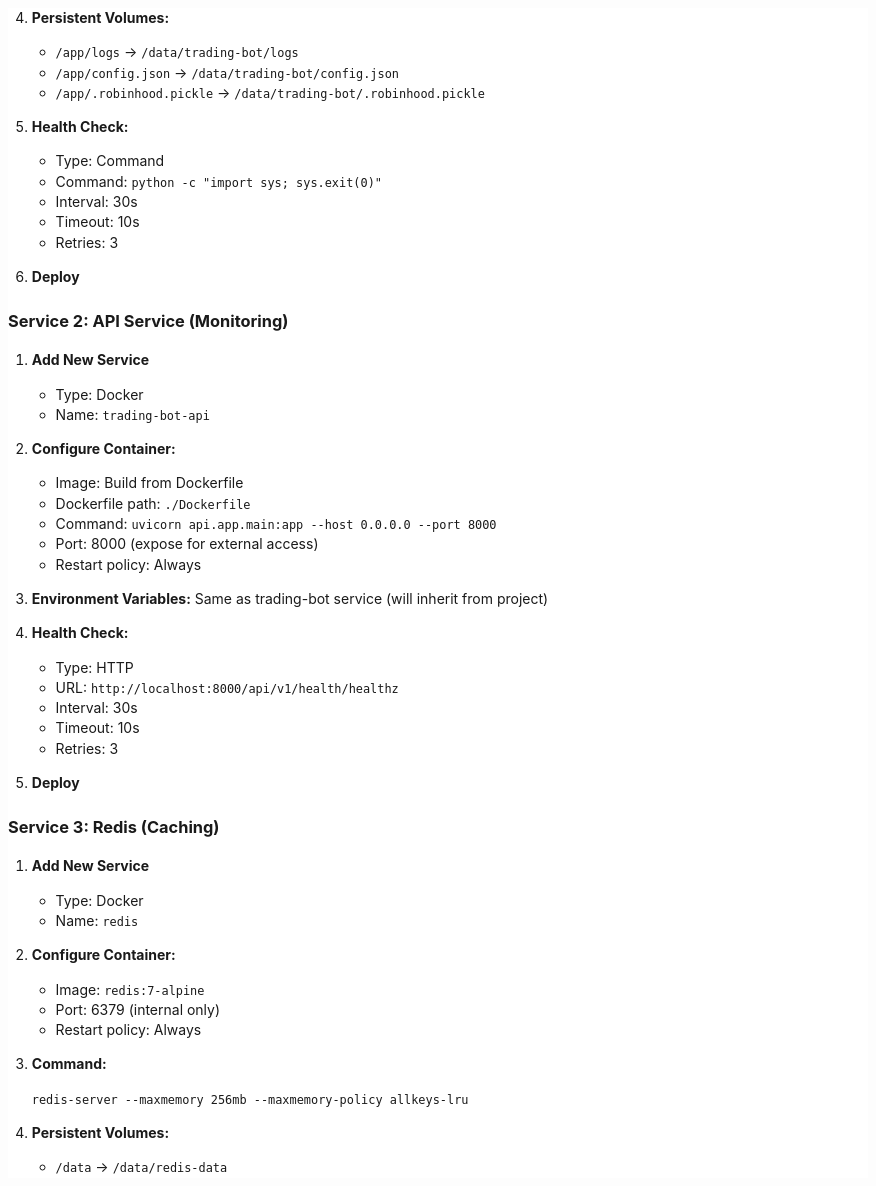 4. **Persistent Volumes:**
   - `/app/logs` → `/data/trading-bot/logs`
   - `/app/config.json` → `/data/trading-bot/config.json`
   - `/app/.robinhood.pickle` → `/data/trading-bot/.robinhood.pickle`

5. **Health Check:**
   - Type: Command
   - Command: `python -c "import sys; sys.exit(0)"`
   - Interval: 30s
   - Timeout: 10s
   - Retries: 3

6. **Deploy**

### Service 2: API Service (Monitoring)

1. **Add New Service**
   - Type: Docker
   - Name: `trading-bot-api`

2. **Configure Container:**
   - Image: Build from Dockerfile
   - Dockerfile path: `./Dockerfile`
   - Command: `uvicorn api.app.main:app --host 0.0.0.0 --port 8000`
   - Port: 8000 (expose for external access)
   - Restart policy: Always

3. **Environment Variables:**
   Same as trading-bot service (will inherit from project)

4. **Health Check:**
   - Type: HTTP
   - URL: `http://localhost:8000/api/v1/health/healthz`
   - Interval: 30s
   - Timeout: 10s
   - Retries: 3

5. **Deploy**

### Service 3: Redis (Caching)

1. **Add New Service**
   - Type: Docker
   - Name: `redis`

2. **Configure Container:**
   - Image: `redis:7-alpine`
   - Port: 6379 (internal only)
   - Restart policy: Always

3. **Command:**
   ```
   redis-server --maxmemory 256mb --maxmemory-policy allkeys-lru
   ```

4. **Persistent Volumes:**
   - `/data` → `/data/redis-data`
